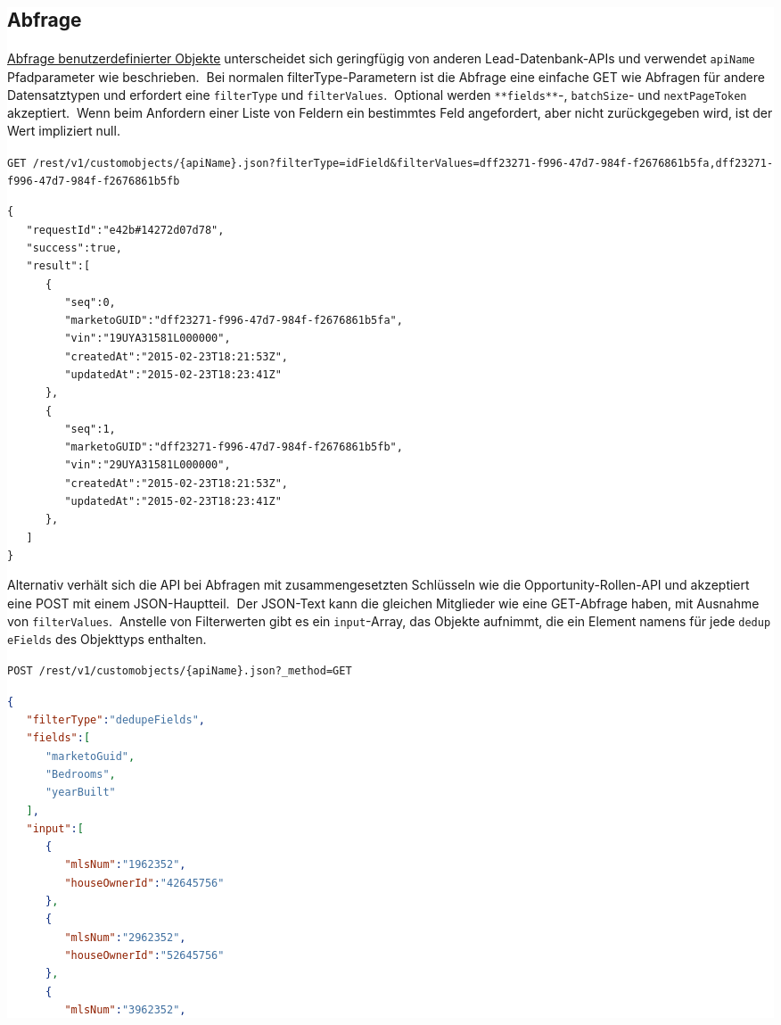 ## Abfrage

[Abfrage benutzerdefinierter Objekte](https://developer.adobe.com/marketo-apis/api/mapi/#tag/Custom-Objects/operation/getCustomObjectsUsingGET) unterscheidet sich geringfügig von anderen Lead-Datenbank-APIs und verwendet `apiName` Pfadparameter wie beschrieben.  Bei normalen filterType-Parametern ist die Abfrage eine einfache GET wie Abfragen für andere Datensatztypen und erfordert eine `filterType` und `filterValues`.  Optional werden `**fields**`-, `batchSize`- und `nextPageToken` akzeptiert.  Wenn beim Anfordern einer Liste von Feldern ein bestimmtes Feld angefordert, aber nicht zurückgegeben wird, ist der Wert impliziert null.

```
GET /rest/v1/customobjects/{apiName}.json?filterType=idField&filterValues=dff23271-f996-47d7-984f-f2676861b5fa,dff23271-f996-47d7-984f-f2676861b5fb
```

```
{  
   "requestId":"e42b#14272d07d78",
   "success":true,
   "result":[  
      {  
         "seq":0,
         "marketoGUID":"dff23271-f996-47d7-984f-f2676861b5fa",
         "vin":"19UYA31581L000000",
         "createdAt":"2015-02-23T18:21:53Z",
         "updatedAt":"2015-02-23T18:23:41Z"
      },
      {  
         "seq":1,
         "marketoGUID":"dff23271-f996-47d7-984f-f2676861b5fb",
         "vin":"29UYA31581L000000",
         "createdAt":"2015-02-23T18:21:53Z",
         "updatedAt":"2015-02-23T18:23:41Z"
      },
   ]
}
```

Alternativ verhält sich die API bei Abfragen mit zusammengesetzten Schlüsseln wie die Opportunity-Rollen-API und akzeptiert eine POST mit einem JSON-Hauptteil.  Der JSON-Text kann die gleichen Mitglieder wie eine GET-Abfrage haben, mit Ausnahme von `filterValues`.  Anstelle von Filterwerten gibt es ein `input`-Array, das Objekte aufnimmt, die ein Element namens für jede `dedupeFields` des Objekttyps enthalten.

```
POST /rest/v1/customobjects/{apiName}.json?_method=GET
```

```json
{  
   "filterType":"dedupeFields",
   "fields":[  
      "marketoGuid",
      "Bedrooms",
      "yearBuilt"
   ],
   "input":[  
      {  
         "mlsNum":"1962352",
         "houseOwnerId":"42645756"
      },
      {  
         "mlsNum":"2962352",
         "houseOwnerId":"52645756"
      },
      {  
         "mlsNum":"3962352",
```